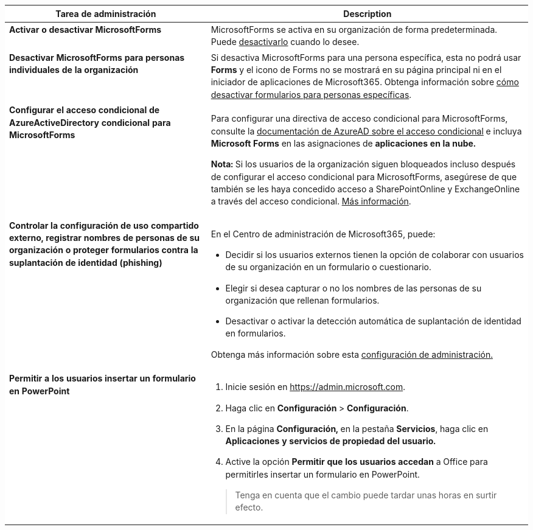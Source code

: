 <table>
<thead>
<tr class="header">
<th><strong>Tarea de administración</strong></th>
<th><strong>Description</strong></th>
</tr>
</thead>
<tbody>
<tr class="odd">
<td><strong>Activar o desactivar MicrosoftForms</strong></td>
<td>MicrosoftForms se activa en su organización de forma predeterminada. Puede <a href="https://support.microsoft.com/office/turn-off-or-turn-on-microsoft-forms-8dcbf3ab-f2d6-459a-b8be-8d9892132a43">desactivarlo</a> cuando lo desee.</td>
</tr>
<tr class="even">
<td><strong>Desactivar MicrosoftForms para personas individuales de la organización</strong></td>
<td>Si desactiva MicrosoftForms para una persona específica, esta no podrá usar <strong>Forms</strong> y el icono de Forms no se mostrará en su página principal ni en el iniciador de aplicaciones de Microsoft365.  Obtenga información sobre <a href="https://support.microsoft.com/office/turn-off-or-turn-on-microsoft-forms-8dcbf3ab-f2d6-459a-b8be-8d9892132a43">cómo desactivar formularios para personas específicas</a>. </td>
</tr>
<tr class="odd">
<td><strong>Configurar el acceso condicional de AzureActiveDirectory condicional para MicrosoftForms</strong></td>
<td><p>Para configurar una directiva de acceso condicional para MicrosoftForms, consulte la <a href="/azure/active-directory/conditional-access/">documentación de AzureAD sobre el acceso condicional</a> e incluya <strong>Microsoft Forms</strong> en las asignaciones de <strong>aplicaciones en la nube.</strong></p>
<p><strong>Nota:</strong> Si los usuarios de la organización siguen bloqueados incluso después de configurar el acceso condicional para MicrosoftForms, asegúrese de que también se les haya concedido acceso a SharePointOnline y ExchangeOnline a través del acceso condicional. <a href="/azure/active-directory/conditional-access/conditional-access-for-exo-and-spo">Más información</a>.</p></td>
</tr>
<tr class="even">
<td><strong>Controlar la configuración de uso compartido externo, registrar nombres de personas de su organización o proteger formularios contra la suplantación de identidad (phishing)</strong></td>
<td><p>En el Centro de administración de Microsoft365, puede:</p>
<ul>
<li><p>Decidir si los usuarios externos tienen la opción de colaborar con usuarios de su organización en un formulario o cuestionario.</p></li>
<li><p>Elegir si desea capturar o no los nombres de las personas de su organización que rellenan formularios.</p></li>
<li><p>Desactivar o activar la detección automática de suplantación de identidad en formularios.</p></li>
</ul>
<p>Obtenga más información sobre esta <a href="https://support.microsoft.com/office/administrator-settings-for-microsoft-forms-48161c55-fbae-4f37-8951-9e3befc0248b">configuración de administración.</a></p></td>
</tr>
<tr class="odd">
<td><strong>Permitir a los usuarios insertar un formulario en PowerPoint</strong></td>
<td><ol type="1">
<li><p>Inicie sesión en <a href="https://admin.microsoft.com/">https://admin.microsoft.com</a>.</p></li>
<li><p>Haga clic en <strong>Configuración</strong> &gt; <strong>Configuración</strong>.</p></li>
<li><p>En la página <strong>Configuración,</strong> en la pestaña <strong>Servicios</strong>, haga clic en <strong>Aplicaciones y servicios de propiedad del usuario.</strong></p></li>
<li><p>Active la opción <strong>Permitir que los usuarios accedan</strong> a Office para permitirles insertar un formulario en PowerPoint.</p></li>
</ol>
<blockquote>
<p>Tenga en cuenta que el cambio puede tardar unas horas en surtir efecto. <a href="/office365/admin/manage/manage-deployment-of-add-ins>Learn more</a>.</p>